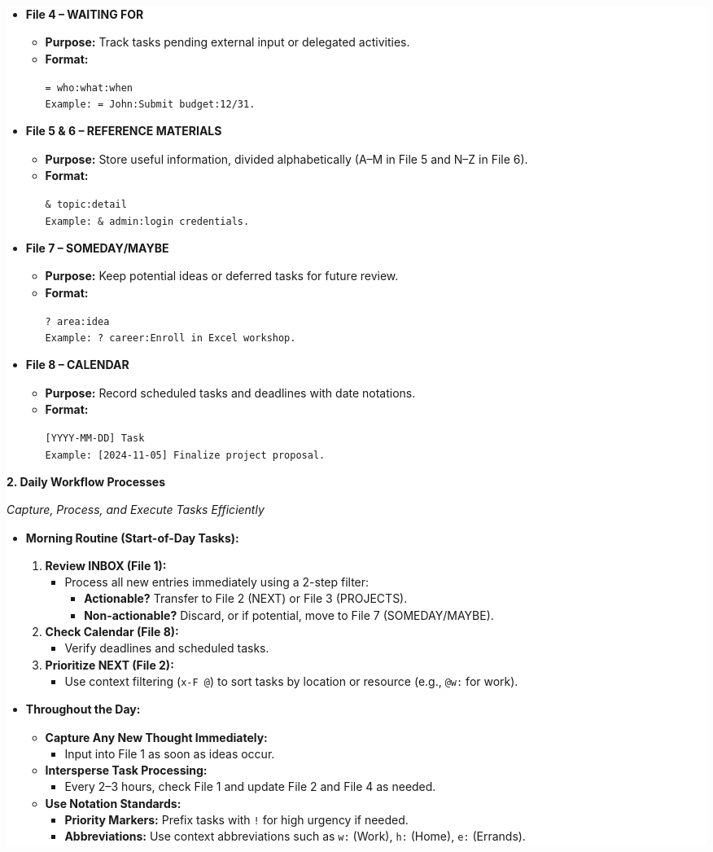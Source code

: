 - **File 4 – WAITING FOR**  
  - **Purpose:** Track tasks pending external input or delegated activities.  
  - **Format:**  
    ```
    = who:what:when  
    Example: = John:Submit budget:12/31.
    ```

- **File 5 & 6 – REFERENCE MATERIALS**  
  - **Purpose:** Store useful information, divided alphabetically (A–M in File 5 and N–Z in File 6).  
  - **Format:**  
    ```
    & topic:detail  
    Example: & admin:login credentials.
    ```

- **File 7 – SOMEDAY/MAYBE**  
  - **Purpose:** Keep potential ideas or deferred tasks for future review.  
  - **Format:**  
    ```
    ? area:idea  
    Example: ? career:Enroll in Excel workshop.
    ```

- **File 8 – CALENDAR**  
  - **Purpose:** Record scheduled tasks and deadlines with date notations.  
  - **Format:**  
    ```
    [YYYY-MM-DD] Task  
    Example: [2024-11-05] Finalize project proposal.
    ```

**2. Daily Workflow Processes**  

*Capture, Process, and Execute Tasks Efficiently*

- **Morning Routine (Start-of-Day Tasks):**  
  1. **Review INBOX (File 1):**  
     - Process all new entries immediately using a 2-step filter:  
       - **Actionable?** Transfer to File 2 (NEXT) or File 3 (PROJECTS).  
       - **Non-actionable?** Discard, or if potential, move to File 7 (SOMEDAY/MAYBE).  
  2. **Check Calendar (File 8):**  
     - Verify deadlines and scheduled tasks.
  3. **Prioritize NEXT (File 2):**  
     - Use context filtering (`x-F @`) to sort tasks by location or resource (e.g., `@w:` for work).

- **Throughout the Day:**  
  - **Capture Any New Thought Immediately:**  
    - Input into File 1 as soon as ideas occur.  
  - **Intersperse Task Processing:**  
    - Every 2–3 hours, check File 1 and update File 2 and File 4 as needed.
  - **Use Notation Standards:**  
    - **Priority Markers:** Prefix tasks with `!` for high urgency if needed.
    - **Abbreviations:** Use context abbreviations such as `w:` (Work), `h:` (Home), `e:` (Errands).
